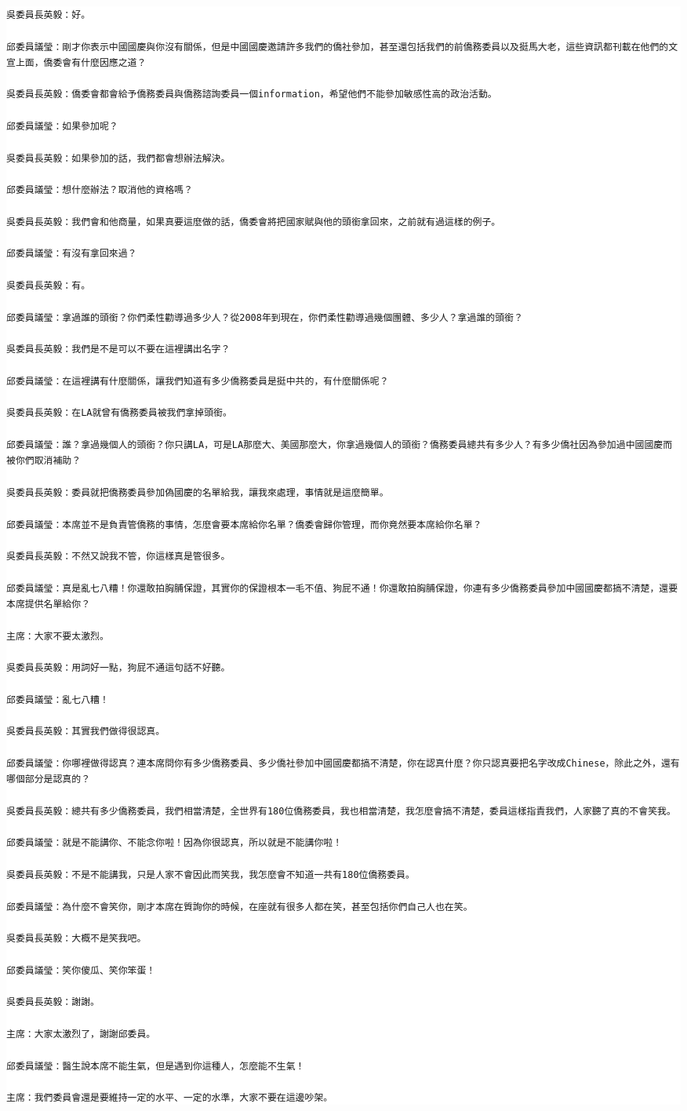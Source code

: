     吳委員長英毅：好。

    邱委員議瑩：剛才你表示中國國慶與你沒有關係，但是中國國慶邀請許多我們的僑社參加，甚至還包括我們的前僑務委員以及挺馬大老，這些資訊都刊載在他們的文宣上面，僑委會有什麼因應之道？

    吳委員長英毅：僑委會都會給予僑務委員與僑務諮詢委員一個information，希望他們不能參加敏感性高的政治活動。

    邱委員議瑩：如果參加呢？

    吳委員長英毅：如果參加的話，我們都會想辦法解決。

    邱委員議瑩：想什麼辦法？取消他的資格嗎？

    吳委員長英毅：我們會和他商量，如果真要這麼做的話，僑委會將把國家賦與他的頭銜拿回來，之前就有過這樣的例子。

    邱委員議瑩：有沒有拿回來過？

    吳委員長英毅：有。

    邱委員議瑩：拿過誰的頭銜？你們柔性勸導過多少人？從2008年到現在，你們柔性勸導過幾個團體、多少人？拿過誰的頭銜？

    吳委員長英毅：我們是不是可以不要在這裡講出名字？

    邱委員議瑩：在這裡講有什麼關係，讓我們知道有多少僑務委員是挺中共的，有什麼關係呢？

    吳委員長英毅：在LA就曾有僑務委員被我們拿掉頭銜。

    邱委員議瑩：誰？拿過幾個人的頭銜？你只講LA，可是LA那麼大、美國那麼大，你拿過幾個人的頭銜？僑務委員總共有多少人？有多少僑社因為參加過中國國慶而被你們取消補助？

    吳委員長英毅：委員就把僑務委員參加偽國慶的名單給我，讓我來處理，事情就是這麼簡單。

    邱委員議瑩：本席並不是負責管僑務的事情，怎麼會要本席給你名單？僑委會歸你管理，而你竟然要本席給你名單？

    吳委員長英毅：不然又說我不管，你這樣真是管很多。

    邱委員議瑩：真是亂七八糟！你還敢拍胸脯保證，其實你的保證根本一毛不值、狗屁不通！你還敢拍胸脯保證，你連有多少僑務委員參加中國國慶都搞不清楚，還要本席提供名單給你？

    主席：大家不要太激烈。

    吳委員長英毅：用詞好一點，狗屁不通這句話不好聽。

    邱委員議瑩：亂七八糟！

    吳委員長英毅：其實我們做得很認真。

    邱委員議瑩：你哪裡做得認真？連本席問你有多少僑務委員、多少僑社參加中國國慶都搞不清楚，你在認真什麼？你只認真要把名字改成Chinese，除此之外，還有哪個部分是認真的？

    吳委員長英毅：總共有多少僑務委員，我們相當清楚，全世界有180位僑務委員，我也相當清楚，我怎麼會搞不清楚，委員這樣指責我們，人家聽了真的不會笑我。

    邱委員議瑩：就是不能講你、不能念你啦！因為你很認真，所以就是不能講你啦！

    吳委員長英毅：不是不能講我，只是人家不會因此而笑我，我怎麼會不知道一共有180位僑務委員。

    邱委員議瑩：為什麼不會笑你，剛才本席在質詢你的時候，在座就有很多人都在笑，甚至包括你們自己人也在笑。

    吳委員長英毅：大概不是笑我吧。

    邱委員議瑩：笑你傻瓜、笑你笨蛋！

    吳委員長英毅：謝謝。

    主席：大家太激烈了，謝謝邱委員。

    邱委員議瑩：醫生說本席不能生氣，但是遇到你這種人，怎麼能不生氣！

    主席：我們委員會還是要維持一定的水平、一定的水準，大家不要在這邊吵架。
